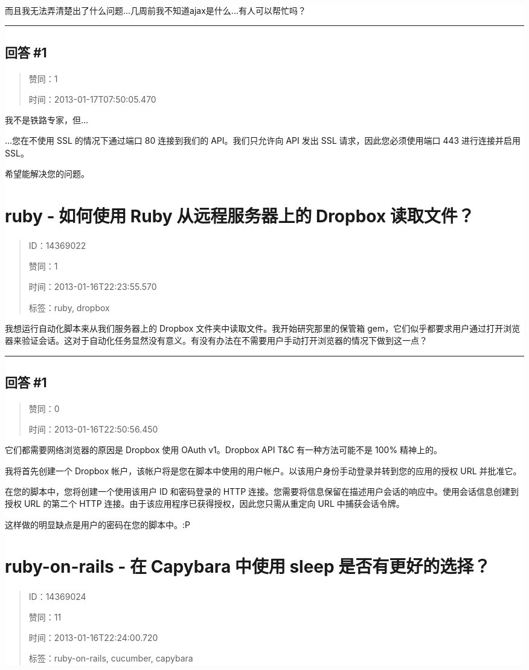 而且我无法弄清楚出了什么问题...几周前我不知道ajax是什么...有人可以帮忙吗？

* * *

## 回答 #1

> 赞同：1
> 
> 时间：2013-01-17T07:50:05.470

我不是铁路专家，但...

...您在不使用 SSL 的情况下通过端口 80 连接到我们的 API。我们只允许向 API 发出 SSL 请求，因此您必须使用端口 443 进行连接并启用 SSL。

希望能解决您的问题。

# ruby - 如何使用 Ruby 从远程服务器上的 Dropbox 读取文件？

> ID：14369022
> 
> 赞同：1
> 
> 时间：2013-01-16T22:23:55.570
> 
> 标签：ruby, dropbox

我想运行自动化脚本来从我们服务器上的 Dropbox 文件夹中读取文件。我开始研究那里的保管箱 gem，它们似乎都要求用户通过打开浏览器来验证会话。这对于自动化任务显然没有意义。有没有办法在不需要用户手动打开浏览器的情况下做到这一点？

* * *

## 回答 #1

> 赞同：0
> 
> 时间：2013-01-16T22:50:56.450

它们都需要网络浏览器的原因是 Dropbox 使用 OAuth v1。Dropbox API T&C 有一种方法可能不是 100% 精神上的。

我将首先创建一个 Dropbox 帐户，该帐户将是您在脚本中使用的用户帐户。以该用户身份手动登录并转到您的应用的授权 URL 并批准它。

在您的脚本中，您将创建一个使用该用户 ID 和密码登录的 HTTP 连接。您需要将信息保留在描述用户会话的响应中。使用会话信息创建到授权 URL 的第二个 HTTP 连接。由于该应用程序已获得授权，因此您只需从重定向 URL 中捕获会话令牌。

这样做的明显缺点是用户的密码在您的脚本中。:P

# ruby-on-rails - 在 Capybara 中使用 sleep 是否有更好的选择？

> ID：14369024
> 
> 赞同：11
> 
> 时间：2013-01-16T22:24:00.720
> 
> 标签：ruby-on-rails, cucumber, capybara
